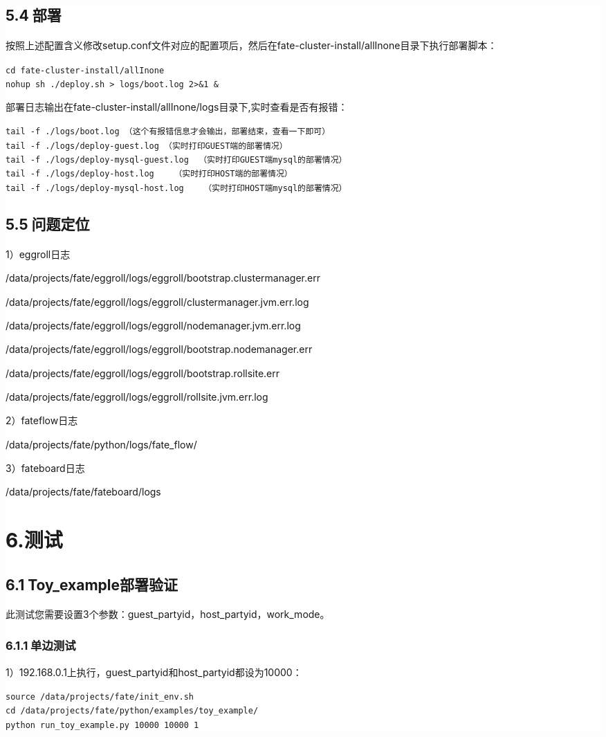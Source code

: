 5.4 部署
--------

按照上述配置含义修改setup.conf文件对应的配置项后，然后在fate-cluster-install/allInone目录下执行部署脚本：

```
cd fate-cluster-install/allInone
nohup sh ./deploy.sh > logs/boot.log 2>&1 &
```

部署日志输出在fate-cluster-install/allInone/logs目录下,实时查看是否有报错：

```
tail -f ./logs/boot.log （这个有报错信息才会输出，部署结束，查看一下即可）
tail -f ./logs/deploy-guest.log （实时打印GUEST端的部署情况）
tail -f ./logs/deploy-mysql-guest.log  （实时打印GUEST端mysql的部署情况）
tail -f ./logs/deploy-host.log    （实时打印HOST端的部署情况）
tail -f ./logs/deploy-mysql-host.log    （实时打印HOST端mysql的部署情况）
```

## 5.5 问题定位

1）eggroll日志

 /data/projects/fate/eggroll/logs/eggroll/bootstrap.clustermanager.err

/data/projects/fate/eggroll/logs/eggroll/clustermanager.jvm.err.log

/data/projects/fate/eggroll/logs/eggroll/nodemanager.jvm.err.log

/data/projects/fate/eggroll/logs/eggroll/bootstrap.nodemanager.err

/data/projects/fate/eggroll/logs/eggroll/bootstrap.rollsite.err

/data/projects/fate/eggroll/logs/eggroll/rollsite.jvm.err.log

2）fateflow日志

/data/projects/fate/python/logs/fate_flow/

3）fateboard日志

/data/projects/fate/fateboard/logs

6.测试
======

6.1 Toy_example部署验证
-----------------------

此测试您需要设置3个参数：guest_partyid，host_partyid，work_mode。

### 6.1.1 单边测试

1）192.168.0.1上执行，guest_partyid和host_partyid都设为10000：

```
source /data/projects/fate/init_env.sh
cd /data/projects/fate/python/examples/toy_example/
python run_toy_example.py 10000 10000 1
```
